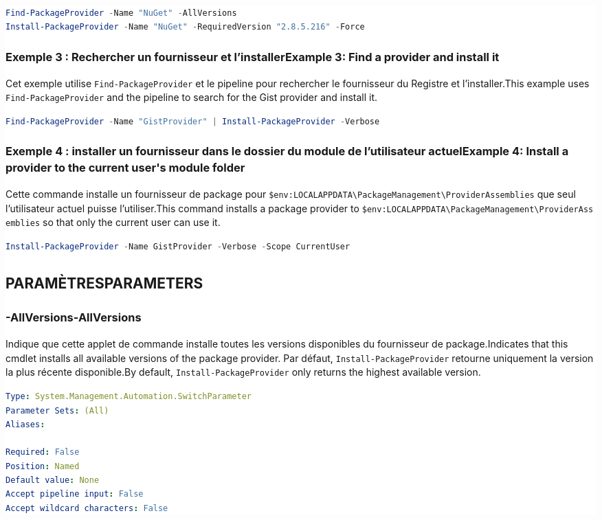 ```powershell
Find-PackageProvider -Name "NuGet" -AllVersions
Install-PackageProvider -Name "NuGet" -RequiredVersion "2.8.5.216" -Force
```

### <span data-ttu-id="1462a-133">Exemple 3 : Rechercher un fournisseur et l’installer</span><span class="sxs-lookup"><span data-stu-id="1462a-133">Example 3: Find a provider and install it</span></span>

<span data-ttu-id="1462a-134">Cet exemple utilise `Find-PackageProvider` et le pipeline pour rechercher le fournisseur du Registre et l’installer.</span><span class="sxs-lookup"><span data-stu-id="1462a-134">This example uses `Find-PackageProvider` and the pipeline to search for the Gist provider and install it.</span></span>

```powershell
Find-PackageProvider -Name "GistProvider" | Install-PackageProvider -Verbose
```

### <span data-ttu-id="1462a-135">Exemple 4 : installer un fournisseur dans le dossier du module de l’utilisateur actuel</span><span class="sxs-lookup"><span data-stu-id="1462a-135">Example 4: Install a provider to the current user's module folder</span></span>

<span data-ttu-id="1462a-136">Cette commande installe un fournisseur de package pour `$env:LOCALAPPDATA\PackageManagement\ProviderAssemblies` que seul l’utilisateur actuel puisse l’utiliser.</span><span class="sxs-lookup"><span data-stu-id="1462a-136">This command installs a package provider to `$env:LOCALAPPDATA\PackageManagement\ProviderAssemblies` so that only the current user can use it.</span></span>

```powershell
Install-PackageProvider -Name GistProvider -Verbose -Scope CurrentUser
```

## <span data-ttu-id="1462a-137">PARAMÈTRES</span><span class="sxs-lookup"><span data-stu-id="1462a-137">PARAMETERS</span></span>

### <span data-ttu-id="1462a-138">-AllVersions</span><span class="sxs-lookup"><span data-stu-id="1462a-138">-AllVersions</span></span>

<span data-ttu-id="1462a-139">Indique que cette applet de commande installe toutes les versions disponibles du fournisseur de package.</span><span class="sxs-lookup"><span data-stu-id="1462a-139">Indicates that this cmdlet installs all available versions of the package provider.</span></span> <span data-ttu-id="1462a-140">Par défaut, `Install-PackageProvider` retourne uniquement la version la plus récente disponible.</span><span class="sxs-lookup"><span data-stu-id="1462a-140">By default, `Install-PackageProvider` only returns the highest available version.</span></span>

```yaml
Type: System.Management.Automation.SwitchParameter
Parameter Sets: (All)
Aliases:

Required: False
Position: Named
Default value: None
Accept pipeline input: False
Accept wildcard characters: False
```
